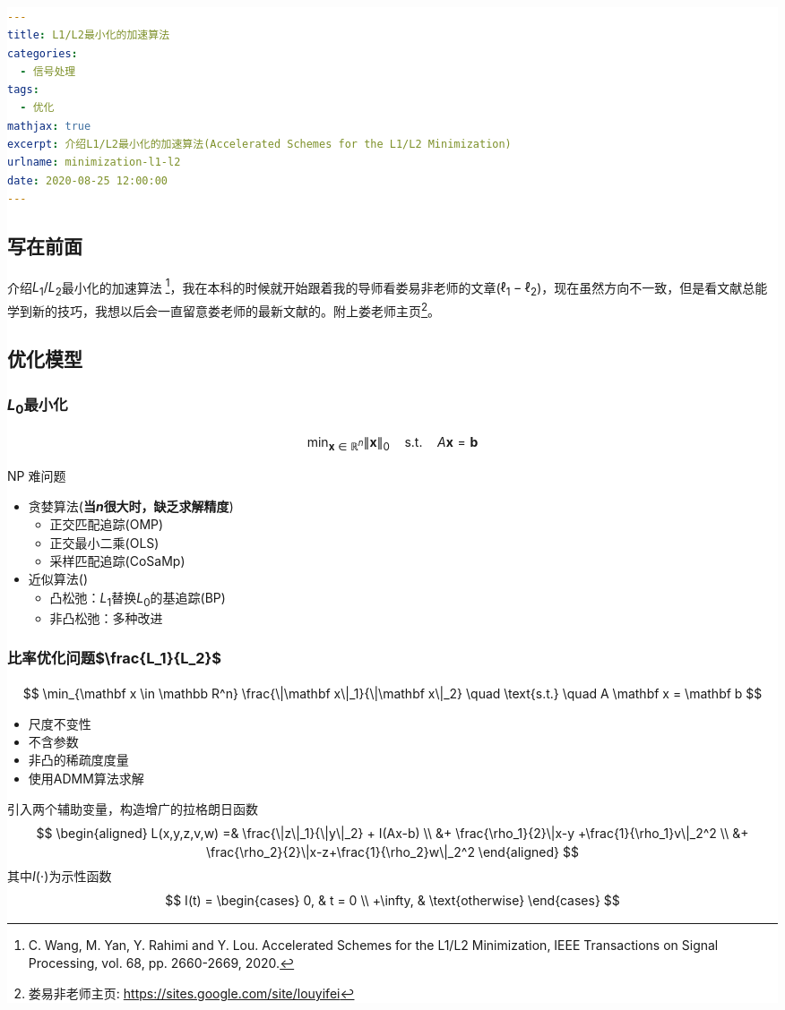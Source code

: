 ```yaml
---
title: L1/L2最小化的加速算法
categories:
  - 信号处理
tags:
  - 优化
mathjax: true
excerpt: 介绍L1/L2最小化的加速算法(Accelerated Schemes for the L1/L2 Minimization)
urlname: minimization-l1-l2
date: 2020-08-25 12:00:00
---
```


## 写在前面
介绍$L_1/L_2$最小化的加速算法 [^1]，我在本科的时候就开始跟着我的导师看娄易非老师的文章($\ell_1-\ell_2$)，现在虽然方向不一致，但是看文献总能学到新的技巧，我想以后会一直留意娄老师的最新文献的。附上娄老师主页[^2]。

## 优化模型

### $L_0$最小化

$$
\min_{\mathbf x \in \mathbb R^n} \|\mathbf x\|_0 \quad \text{s.t.} \quad A \mathbf x = \mathbf b
$$

NP 难问题

- 贪婪算法(**当$n$很大时，缺乏求解精度**)
  - 正交匹配追踪(OMP)
  - 正交最小二乘(OLS)
  - 采样匹配追踪(CoSaMp)
- 近似算法()
  - 凸松弛：$L_1$替换$L_0$的基追踪(BP)
  - 非凸松弛：多种改进

### 比率优化问题$\frac{L_1}{L_2}$

$$
\min_{\mathbf x \in \mathbb R^n} \frac{\|\mathbf x\|_1}{\|\mathbf x\|_2} \quad \text{s.t.} \quad A \mathbf x = \mathbf b
$$

- 尺度不变性
- 不含参数
- 非凸的稀疏度度量
- 使用ADMM算法求解

引入两个辅助变量，构造增广的拉格朗日函数
$$
\begin{aligned}
L(x,y,z,v,w) =& \frac{\|z\|_1}{\|y\|_2} + I(Ax-b) \\
&+ \frac{\rho_1}{2}\|x-y +\frac{1}{\rho_1}v\|_2^2 \\
&+ \frac{\rho_2}{2}\|x-z+\frac{1}{\rho_2}w\|_2^2
\end{aligned}
$$
其中$I(\cdot)$为示性函数
$$
I(t) = \begin{cases}
0,  & t = 0 \\
+\infty, & \text{otherwise}
\end{cases}
$$


[^1]: C. Wang, M. Yan, Y. Rahimi and Y. Lou. Accelerated Schemes for the L1/L2 Minimization, IEEE Transactions on Signal Processing, vol. 68, pp. 2660-2669, 2020.
[^2]: 娄易非老师主页: <https://sites.google.com/site/louyifei>